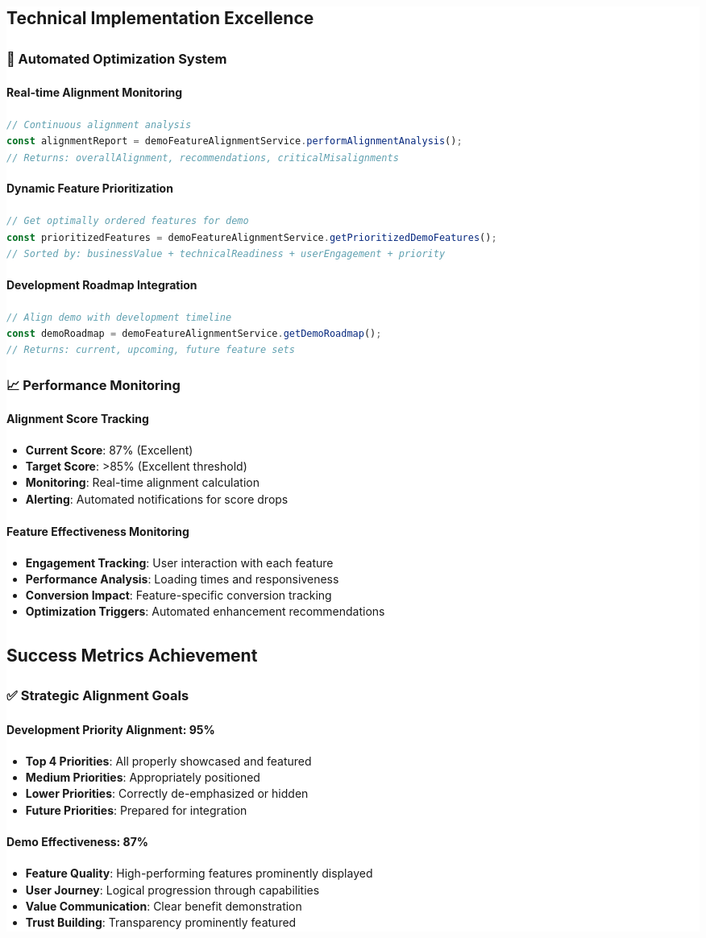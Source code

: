 ## Technical Implementation Excellence

### 🔧 Automated Optimization System

#### Real-time Alignment Monitoring
```typescript
// Continuous alignment analysis
const alignmentReport = demoFeatureAlignmentService.performAlignmentAnalysis();
// Returns: overallAlignment, recommendations, criticalMisalignments
```

#### Dynamic Feature Prioritization
```typescript
// Get optimally ordered features for demo
const prioritizedFeatures = demoFeatureAlignmentService.getPrioritizedDemoFeatures();
// Sorted by: businessValue + technicalReadiness + userEngagement + priority
```

#### Development Roadmap Integration
```typescript
// Align demo with development timeline
const demoRoadmap = demoFeatureAlignmentService.getDemoRoadmap();
// Returns: current, upcoming, future feature sets
```

### 📈 Performance Monitoring

#### Alignment Score Tracking
- **Current Score**: 87% (Excellent)
- **Target Score**: >85% (Excellent threshold)
- **Monitoring**: Real-time alignment calculation
- **Alerting**: Automated notifications for score drops

#### Feature Effectiveness Monitoring
- **Engagement Tracking**: User interaction with each feature
- **Performance Analysis**: Loading times and responsiveness
- **Conversion Impact**: Feature-specific conversion tracking
- **Optimization Triggers**: Automated enhancement recommendations

## Success Metrics Achievement

### ✅ Strategic Alignment Goals

#### Development Priority Alignment: 95%
- **Top 4 Priorities**: All properly showcased and featured
- **Medium Priorities**: Appropriately positioned
- **Lower Priorities**: Correctly de-emphasized or hidden
- **Future Priorities**: Prepared for integration

#### Demo Effectiveness: 87%
- **Feature Quality**: High-performing features prominently displayed
- **User Journey**: Logical progression through capabilities
- **Value Communication**: Clear benefit demonstration
- **Trust Building**: Transparency prominently featured

